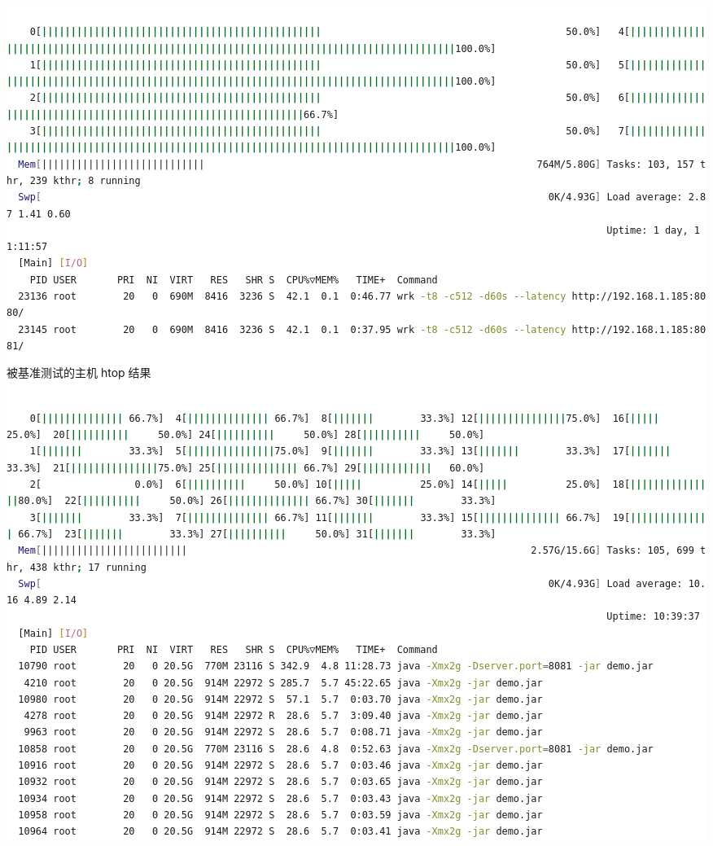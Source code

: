 ```bash
                                                                                
    0[||||||||||||||||||||||||||||||||||||||||||||||||                                          50.0%]   4[||||||||||||||||||||||||||||||||||||||||||||||||||||||||||||||||||||||||||||||||||||||||||100.0%]
    1[||||||||||||||||||||||||||||||||||||||||||||||||                                          50.0%]   5[||||||||||||||||||||||||||||||||||||||||||||||||||||||||||||||||||||||||||||||||||||||||||100.0%]
    2[||||||||||||||||||||||||||||||||||||||||||||||||                                          50.0%]   6[||||||||||||||||||||||||||||||||||||||||||||||||||||||||||||||||66.7%]
    3[||||||||||||||||||||||||||||||||||||||||||||||||                                          50.0%]   7[||||||||||||||||||||||||||||||||||||||||||||||||||||||||||||||||||||||||||||||||||||||||||100.0%]
  Mem[||||||||||||||||||||||||||||                                                         764M/5.80G] Tasks: 103, 157 thr, 239 kthr; 8 running
  Swp[                                                                                       0K/4.93G] Load average: 2.87 1.41 0.60 
                                                                                                       Uptime: 1 day, 11:11:57
  [Main] [I/O]                                                                   
    PID USER       PRI  NI  VIRT   RES   SHR S  CPU%▽MEM%   TIME+  Command    
  23136 root        20   0  690M  8416  3236 S  42.1  0.1  0:46.77 wrk -t8 -c512 -d60s --latency http://192.168.1.185:8080/
  23145 root        20   0  690M  8416  3236 S  42.1  0.1  0:37.95 wrk -t8 -c512 -d60s --latency http://192.168.1.185:8081/
```

被基准测试的主机 htop 结果

```bash
                                                                                
    0[|||||||||||||| 66.7%]  4[|||||||||||||| 66.7%]  8[|||||||        33.3%] 12[|||||||||||||||75.0%]  16[|||||          25.0%]  20[||||||||||     50.0%] 24[||||||||||     50.0%] 28[||||||||||     50.0%]
    1[|||||||        33.3%]  5[|||||||||||||||75.0%]  9[|||||||        33.3%] 13[|||||||        33.3%]  17[|||||||        33.3%]  21[|||||||||||||||75.0%] 25[|||||||||||||| 66.7%] 29[||||||||||||   60.0%]
    2[                0.0%]  6[||||||||||     50.0%] 10[|||||          25.0%] 14[|||||          25.0%]  18[|||||||||||||||80.0%]  22[||||||||||     50.0%] 26[|||||||||||||| 66.7%] 30[|||||||        33.3%]
    3[|||||||        33.3%]  7[|||||||||||||| 66.7%] 11[|||||||        33.3%] 15[|||||||||||||| 66.7%]  19[|||||||||||||| 66.7%]  23[|||||||        33.3%] 27[||||||||||     50.0%] 31[|||||||        33.3%]
  Mem[|||||||||||||||||||||||||                                                           2.57G/15.6G] Tasks: 105, 699 thr, 438 kthr; 17 running
  Swp[                                                                                       0K/4.93G] Load average: 10.16 4.89 2.14 
                                                                                                       Uptime: 10:39:37
  [Main] [I/O]                                                                   
    PID USER       PRI  NI  VIRT   RES   SHR S  CPU%▽MEM%   TIME+  Command    
  10790 root        20   0 20.5G  770M 23116 S 342.9  4.8 11:28.73 java -Xmx2g -Dserver.port=8081 -jar demo.jar
   4210 root        20   0 20.5G  914M 22972 S 285.7  5.7 45:22.65 java -Xmx2g -jar demo.jar
  10980 root        20   0 20.5G  914M 22972 S  57.1  5.7  0:03.70 java -Xmx2g -jar demo.jar          
   4278 root        20   0 20.5G  914M 22972 R  28.6  5.7  3:09.40 java -Xmx2g -jar demo.jar
   9963 root        20   0 20.5G  914M 22972 S  28.6  5.7  0:08.71 java -Xmx2g -jar demo.jar
  10858 root        20   0 20.5G  770M 23116 S  28.6  4.8  0:52.63 java -Xmx2g -Dserver.port=8081 -jar demo.jar
  10916 root        20   0 20.5G  914M 22972 S  28.6  5.7  0:03.46 java -Xmx2g -jar demo.jar
  10932 root        20   0 20.5G  914M 22972 S  28.6  5.7  0:03.65 java -Xmx2g -jar demo.jar
  10934 root        20   0 20.5G  914M 22972 S  28.6  5.7  0:03.43 java -Xmx2g -jar demo.jar
  10958 root        20   0 20.5G  914M 22972 S  28.6  5.7  0:03.59 java -Xmx2g -jar demo.jar
  10964 root        20   0 20.5G  914M 22972 S  28.6  5.7  0:03.41 java -Xmx2g -jar demo.jar
```
